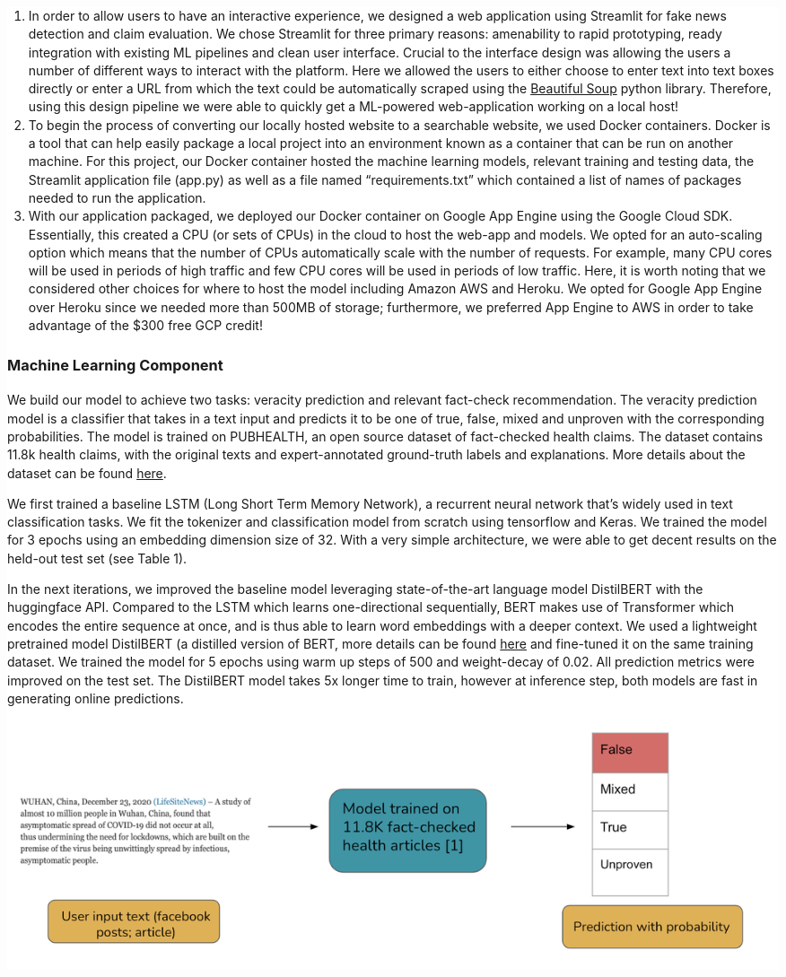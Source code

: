 
1. In order to allow users to have an interactive experience, we designed a web application using Streamlit for fake news detection and claim evaluation. We chose Streamlit for three primary reasons: amenability to rapid prototyping, ready integration with existing ML pipelines and clean user interface. Crucial to the interface design was allowing the users a number of different ways to interact with the platform. Here we allowed the users to either choose to enter text into text boxes directly or enter a URL from which the text could be automatically scraped using the [Beautiful Soup](https://www.crummy.com/software/BeautifulSoup/bs4/doc/) python library. Therefore, using this design pipeline we were able to quickly get a ML-powered web-application working on a local host! 
2. To begin the process of converting our locally hosted website to a searchable website, we used Docker containers. Docker is a tool that can help easily package a local project into an environment known as a container that can be run on another machine. For this project, our Docker container hosted the machine learning models, relevant training and testing data, the Streamlit application file (app.py) as well as a file named “requirements.txt” which contained a list of names of packages needed to run the application.
3. With our application packaged, we deployed our Docker container on Google App Engine using the Google Cloud SDK. Essentially, this created a CPU (or sets of CPUs) in the cloud to host the web-app and models. We opted for an auto-scaling option which means that the number of CPUs automatically scale with the number of requests. For example, many CPU cores will be used in periods of high traffic and few CPU cores will be used in periods of low traffic. Here, it is worth noting that we considered other choices for where to host the model including Amazon AWS and Heroku. We opted for Google App Engine over Heroku since we needed more than 500MB of storage; furthermore, we preferred App Engine to AWS in order to take advantage of the $300 free GCP credit!  

### Machine Learning Component

We build our model to achieve two tasks: veracity prediction and relevant fact-check recommendation. The veracity prediction model is a classifier that takes in a text input and predicts it to be one of true, false, mixed and unproven with the corresponding probabilities. The model is trained on PUBHEALTH, an open source dataset of fact-checked health claims. The dataset contains 11.8k health claims, with the original texts and expert-annotated ground-truth labels and explanations. More details about the dataset can be found [here](https://huggingface.co/datasets/health_fact).

We first trained a baseline LSTM (Long Short Term Memory Network), a recurrent neural network that’s widely used in text classification tasks. We fit the tokenizer and classification model from scratch using tensorflow and Keras. We trained the model for 3 epochs using an embedding dimension size of 32. With a very simple architecture, we were able to get decent results on the held-out test set (see Table 1). 

In the next iterations, we improved the baseline model leveraging state-of-the-art language model DistilBERT with the huggingface API.  Compared to the LSTM which learns one-directional sequentially, BERT makes use of Transformer which encodes the entire sequence at once, and is thus able to learn word embeddings with a deeper context. We used a lightweight pretrained model DistilBERT (a distilled version of BERT, more details can be found [here](https://arxiv.org/abs/1910.01108) and fine-tuned it on the same training dataset. We trained the model for 5 epochs using warm up steps of 500 and weight-decay of 0.02. All prediction metrics were improved on the test set. The DistilBERT model takes 5x longer time to train, however at inference step, both models are fast in generating online predictions.

![](../assets/img/ImagesVideos_FakeNews/bert_model.png)
